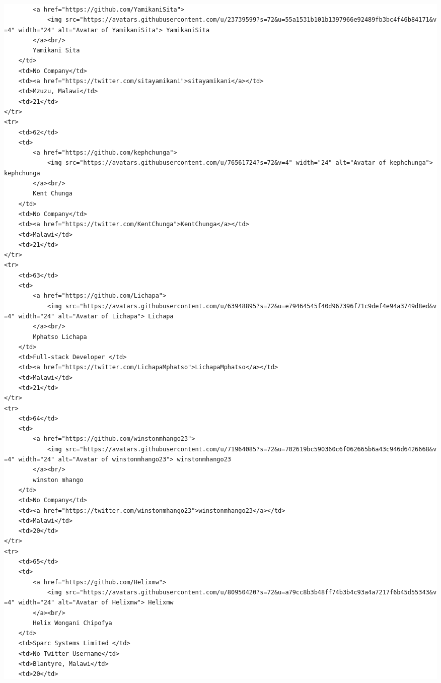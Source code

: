 			<a href="https://github.com/YamikaniSita">
				<img src="https://avatars.githubusercontent.com/u/23739599?s=72&u=55a1531b101b1397966e92489fb3bc4f46b84171&v=4" width="24" alt="Avatar of YamikaniSita"> YamikaniSita
			</a><br/>
			Yamikani Sita
		</td>
		<td>No Company</td>
		<td><a href="https://twitter.com/sitayamikani">sitayamikani</a></td>
		<td>Mzuzu, Malawi</td>
		<td>21</td>
	</tr>
	<tr>
		<td>62</td>
		<td>
			<a href="https://github.com/kephchunga">
				<img src="https://avatars.githubusercontent.com/u/76561724?s=72&v=4" width="24" alt="Avatar of kephchunga"> kephchunga
			</a><br/>
			Kent Chunga
		</td>
		<td>No Company</td>
		<td><a href="https://twitter.com/KentChunga">KentChunga</a></td>
		<td>Malawi</td>
		<td>21</td>
	</tr>
	<tr>
		<td>63</td>
		<td>
			<a href="https://github.com/Lichapa">
				<img src="https://avatars.githubusercontent.com/u/63948895?s=72&u=e79464545f40d967396f71c9def4e94a3749d8ed&v=4" width="24" alt="Avatar of Lichapa"> Lichapa
			</a><br/>
			Mphatso Lichapa
		</td>
		<td>Full-stack Developer </td>
		<td><a href="https://twitter.com/LichapaMphatso">LichapaMphatso</a></td>
		<td>Malawi</td>
		<td>21</td>
	</tr>
	<tr>
		<td>64</td>
		<td>
			<a href="https://github.com/winstonmhango23">
				<img src="https://avatars.githubusercontent.com/u/71964085?s=72&u=702619bc590360c6f062665b6a43c946d6426668&v=4" width="24" alt="Avatar of winstonmhango23"> winstonmhango23
			</a><br/>
			winston mhango
		</td>
		<td>No Company</td>
		<td><a href="https://twitter.com/winstonmhango23">winstonmhango23</a></td>
		<td>Malawi</td>
		<td>20</td>
	</tr>
	<tr>
		<td>65</td>
		<td>
			<a href="https://github.com/Helixmw">
				<img src="https://avatars.githubusercontent.com/u/80950420?s=72&u=a79cc8b3b48ff74b3b4c93a4a7217f6b45d55343&v=4" width="24" alt="Avatar of Helixmw"> Helixmw
			</a><br/>
			Helix Wongani Chipofya
		</td>
		<td>Sparc Systems Limited </td>
		<td>No Twitter Username</td>
		<td>Blantyre, Malawi</td>
		<td>20</td>